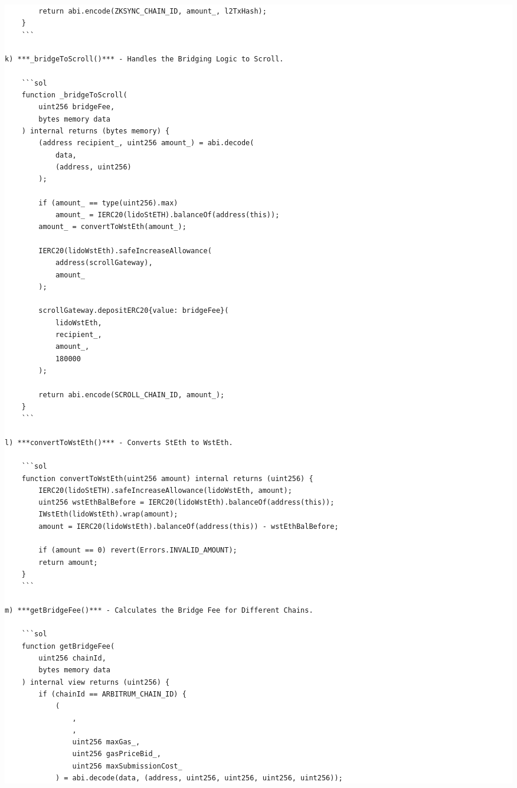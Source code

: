             return abi.encode(ZKSYNC_CHAIN_ID, amount_, l2TxHash);
        }
        ```

    k) ***_bridgeToScroll()*** - Handles the Bridging Logic to Scroll.

        ```sol
        function _bridgeToScroll(
            uint256 bridgeFee,
            bytes memory data
        ) internal returns (bytes memory) {
            (address recipient_, uint256 amount_) = abi.decode(
                data,
                (address, uint256)
            );

            if (amount_ == type(uint256).max)
                amount_ = IERC20(lidoStETH).balanceOf(address(this));
            amount_ = convertToWstEth(amount_);

            IERC20(lidoWstEth).safeIncreaseAllowance(
                address(scrollGateway),
                amount_
            );

            scrollGateway.depositERC20{value: bridgeFee}(
                lidoWstEth,
                recipient_,
                amount_,
                180000
            );

            return abi.encode(SCROLL_CHAIN_ID, amount_);
        }
        ```    

    l) ***convertToWstEth()*** - Converts StEth to WstEth.

        ```sol
        function convertToWstEth(uint256 amount) internal returns (uint256) {
            IERC20(lidoStETH).safeIncreaseAllowance(lidoWstEth, amount);
            uint256 wstEthBalBefore = IERC20(lidoWstEth).balanceOf(address(this));
            IWstEth(lidoWstEth).wrap(amount);
            amount = IERC20(lidoWstEth).balanceOf(address(this)) - wstEthBalBefore;

            if (amount == 0) revert(Errors.INVALID_AMOUNT);
            return amount;
        }
        ```

    m) ***getBridgeFee()*** - Calculates the Bridge Fee for Different Chains.

        ```sol
        function getBridgeFee(
            uint256 chainId,
            bytes memory data
        ) internal view returns (uint256) {
            if (chainId == ARBITRUM_CHAIN_ID) {
                (
                    ,
                    ,
                    uint256 maxGas_,
                    uint256 gasPriceBid_,
                    uint256 maxSubmissionCost_
                ) = abi.decode(data, (address, uint256, uint256, uint256, uint256));
